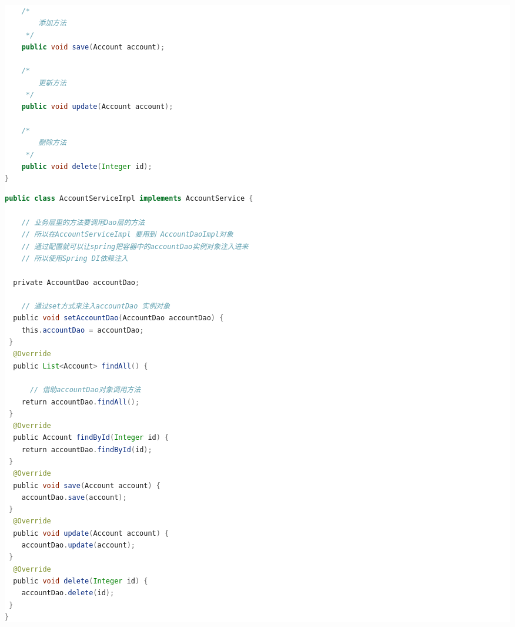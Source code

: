 ```java
    /*
        添加方法
     */
    public void save(Account account);

    /*
        更新方法
     */
    public void update(Account account);

    /*
        删除方法
     */
    public void delete(Integer id);
}
```

```java
public class AccountServiceImpl implements AccountService {
    
    // 业务层里的方法要调用Dao层的方法
    // 所以在AccountServiceImpl 要用到 AccountDaoImpl对象
    // 通过配置就可以让spring把容器中的accountDao实例对象注入进来
    // 所以使用Spring DI依赖注入
    
  private AccountDao accountDao;
    
    // 通过set方式来注入accountDao 实例对象
  public void setAccountDao(AccountDao accountDao) {
    this.accountDao = accountDao;
 }
  @Override
  public List<Account> findAll() {
      
      // 借助accountDao对象调用方法
    return accountDao.findAll();
 }
  @Override
  public Account findById(Integer id) {
    return accountDao.findById(id);
 }
  @Override
  public void save(Account account) {
    accountDao.save(account);
 }
  @Override
  public void update(Account account) {
    accountDao.update(account);
 }
  @Override
  public void delete(Integer id) {
    accountDao.delete(id);
 }
}
```
